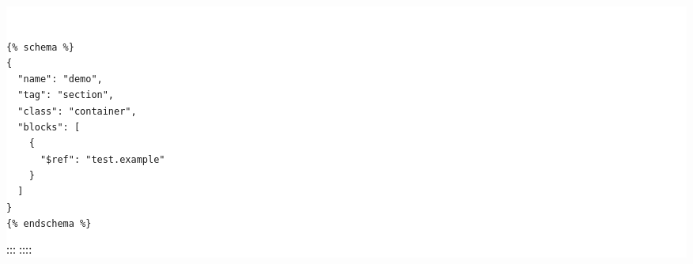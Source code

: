 ```liquid


{% schema %}
{
  "name": "demo",
  "tag": "section",
  "class": "container",
  "blocks": [
    {
      "$ref": "test.example"
    }
  ]
}
{% endschema %}

```

:::
::::
